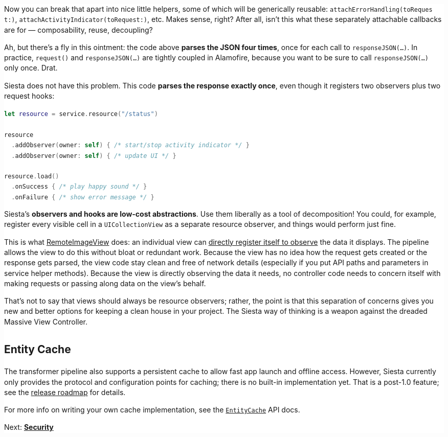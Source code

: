 Now you can break that apart into nice little helpers, some of which will be generically reusable: `attachErrorHandling(toRequest:)`, `attachActivityIndicator(toRequest:)`, etc. Makes sense, right? After all, isn’t this what these separately attachable callbacks are for — composability, reuse, decoupling?

Ah, but there’s a fly in this ointment: the code above **parses the JSON four times**, once for each call to `responseJSON(…)`. In practice, `request()` and `responseJSON(…)` are tightly coupled in Alamofire, because you want to be sure to call `responseJSON(…)` only once. Drat.

Siesta does not have this problem. This code **parses the response exactly once**, even though it registers two observers plus two request hooks: 

```swift
let resource = service.resource("/status")

resource
  .addObserver(owner: self) { /* start/stop activity indicator */ }
  .addObserver(owner: self) { /* update UI */ }

resource.load()
  .onSuccess { /* play happy sound */ }
  .onFailure { /* show error message */ }
```

Siesta’s **observers and hooks are low-cost abstractions**. Use them liberally as a tool of decomposition! You could, for example, register every visible cell in a `UICollectionView` as a separate resource observer, and things would perform just fine.

This is what [RemoteImageView](http://bustoutsolutions.github.io/siesta/api/Classes/RemoteImageView.html) does: an individual view can [directly register itself to observe](https://github.com/bustoutsolutions/siesta/blob/master/Source/UI/RemoteImageView.swift#L55-L57) the data it displays. The pipeline allows the view to do this without bloat or redundant work. Because the view has no idea how the request gets created or the response gets parsed, the view code stay clean and free of network details (especially if you put API paths and parameters in service helper methods). Because the view is directly observing the data it needs, no controller code needs to concern itself with making requests or passing along data on the view’s behalf.

That’s not to say that views should always be resource observers; rather, the point is that this separation of concerns gives you new and better options for keeping a clean house in your project. The Siesta way of thinking is a weapon against the dreaded Massive View Controller.

## Entity Cache

The transformer pipeline also supports a persistent cache to allow fast app launch and offline access. However, Siesta currently only provides the protocol and configuration points for caching; there is no built-in implementation yet. That is a post-1.0 feature; see the [release roadmap](/siesta/guide/faq#roadmap-1-0) for details.

For more info on writing your own cache implementation, see the [`EntityCache`](http://bustoutsolutions.github.io/siesta/api/Protocols/EntityCache.html) API docs.

<p class='guide-next'>Next: <strong><a href='../security'>Security</a></p>
